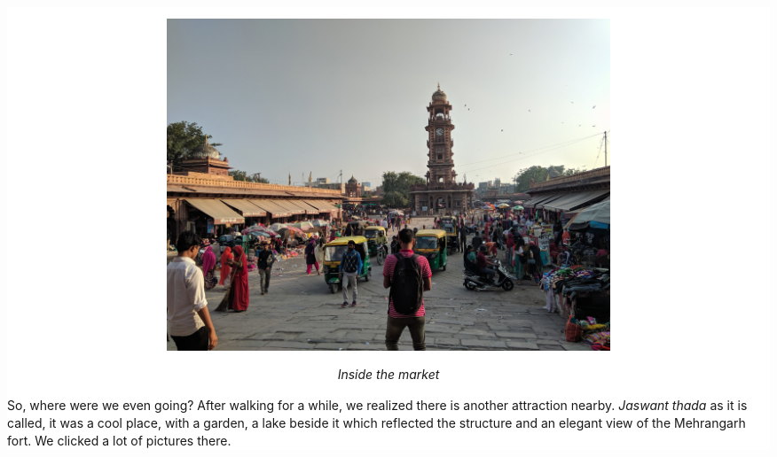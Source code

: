 <center><img src="/img/post3/market.jpeg" alt=" " title=" " height = "400 px" width = "500 px" ></center>

<center><em>Inside the market</em></center>

So, where were we even going? After walking for a while, we realized there is another attraction nearby. _Jaswant thada_ as it is called, it was a cool place, with a garden, a lake beside it which reflected the structure and an elegant view of the Mehrangarh fort. We clicked a lot of pictures there. 
